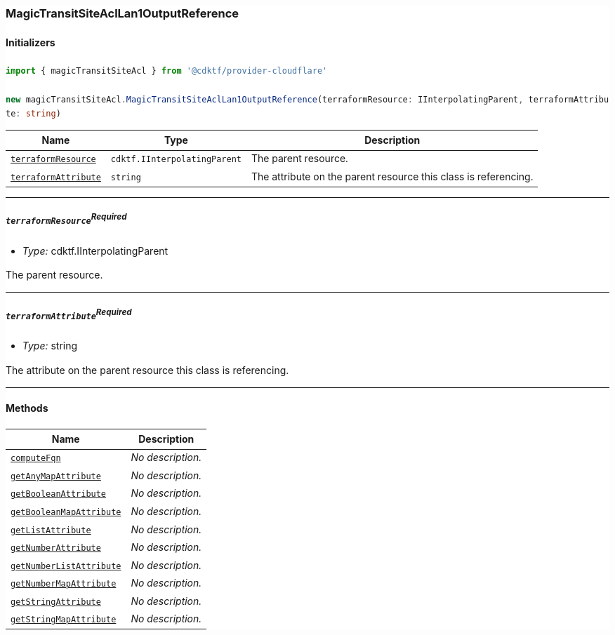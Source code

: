 ### MagicTransitSiteAclLan1OutputReference <a name="MagicTransitSiteAclLan1OutputReference" id="@cdktf/provider-cloudflare.magicTransitSiteAcl.MagicTransitSiteAclLan1OutputReference"></a>

#### Initializers <a name="Initializers" id="@cdktf/provider-cloudflare.magicTransitSiteAcl.MagicTransitSiteAclLan1OutputReference.Initializer"></a>

```typescript
import { magicTransitSiteAcl } from '@cdktf/provider-cloudflare'

new magicTransitSiteAcl.MagicTransitSiteAclLan1OutputReference(terraformResource: IInterpolatingParent, terraformAttribute: string)
```

| **Name** | **Type** | **Description** |
| --- | --- | --- |
| <code><a href="#@cdktf/provider-cloudflare.magicTransitSiteAcl.MagicTransitSiteAclLan1OutputReference.Initializer.parameter.terraformResource">terraformResource</a></code> | <code>cdktf.IInterpolatingParent</code> | The parent resource. |
| <code><a href="#@cdktf/provider-cloudflare.magicTransitSiteAcl.MagicTransitSiteAclLan1OutputReference.Initializer.parameter.terraformAttribute">terraformAttribute</a></code> | <code>string</code> | The attribute on the parent resource this class is referencing. |

---

##### `terraformResource`<sup>Required</sup> <a name="terraformResource" id="@cdktf/provider-cloudflare.magicTransitSiteAcl.MagicTransitSiteAclLan1OutputReference.Initializer.parameter.terraformResource"></a>

- *Type:* cdktf.IInterpolatingParent

The parent resource.

---

##### `terraformAttribute`<sup>Required</sup> <a name="terraformAttribute" id="@cdktf/provider-cloudflare.magicTransitSiteAcl.MagicTransitSiteAclLan1OutputReference.Initializer.parameter.terraformAttribute"></a>

- *Type:* string

The attribute on the parent resource this class is referencing.

---

#### Methods <a name="Methods" id="Methods"></a>

| **Name** | **Description** |
| --- | --- |
| <code><a href="#@cdktf/provider-cloudflare.magicTransitSiteAcl.MagicTransitSiteAclLan1OutputReference.computeFqn">computeFqn</a></code> | *No description.* |
| <code><a href="#@cdktf/provider-cloudflare.magicTransitSiteAcl.MagicTransitSiteAclLan1OutputReference.getAnyMapAttribute">getAnyMapAttribute</a></code> | *No description.* |
| <code><a href="#@cdktf/provider-cloudflare.magicTransitSiteAcl.MagicTransitSiteAclLan1OutputReference.getBooleanAttribute">getBooleanAttribute</a></code> | *No description.* |
| <code><a href="#@cdktf/provider-cloudflare.magicTransitSiteAcl.MagicTransitSiteAclLan1OutputReference.getBooleanMapAttribute">getBooleanMapAttribute</a></code> | *No description.* |
| <code><a href="#@cdktf/provider-cloudflare.magicTransitSiteAcl.MagicTransitSiteAclLan1OutputReference.getListAttribute">getListAttribute</a></code> | *No description.* |
| <code><a href="#@cdktf/provider-cloudflare.magicTransitSiteAcl.MagicTransitSiteAclLan1OutputReference.getNumberAttribute">getNumberAttribute</a></code> | *No description.* |
| <code><a href="#@cdktf/provider-cloudflare.magicTransitSiteAcl.MagicTransitSiteAclLan1OutputReference.getNumberListAttribute">getNumberListAttribute</a></code> | *No description.* |
| <code><a href="#@cdktf/provider-cloudflare.magicTransitSiteAcl.MagicTransitSiteAclLan1OutputReference.getNumberMapAttribute">getNumberMapAttribute</a></code> | *No description.* |
| <code><a href="#@cdktf/provider-cloudflare.magicTransitSiteAcl.MagicTransitSiteAclLan1OutputReference.getStringAttribute">getStringAttribute</a></code> | *No description.* |
| <code><a href="#@cdktf/provider-cloudflare.magicTransitSiteAcl.MagicTransitSiteAclLan1OutputReference.getStringMapAttribute">getStringMapAttribute</a></code> | *No description.* |